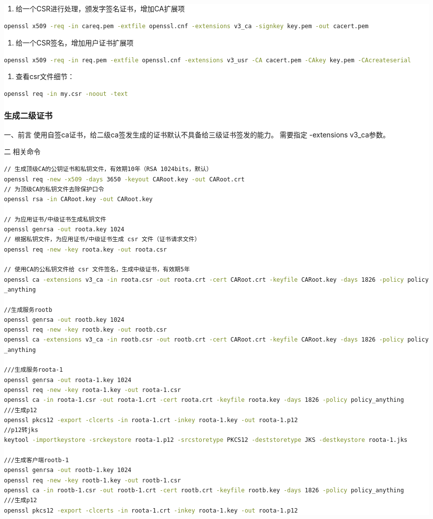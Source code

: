 1. 给一个CSR进行处理，颁发字签名证书，增加CA扩展项

```bash
openssl x509 -req -in careq.pem -extfile openssl.cnf -extensions v3_ca -signkey key.pem -out cacert.pem
```

1. 给一个CSR签名，增加用户证书扩展项

```bash
openssl x509 -req -in req.pem -extfile openssl.cnf -extensions v3_usr -CA cacert.pem -CAkey key.pem -CAcreateserial
```

1. 查看csr文件细节：

```bash
openssl req -in my.csr -noout -text
```



### 生成二级证书

 一、前言
使用自签ca证书，给二级ca签发生成的证书默认不具备给三级证书签发的能力。
需要指定 -extensions v3_ca参数。 

 二 相关命令 

```sh
// 生成顶级CA的公钥证书和私钥文件，有效期10年（RSA 1024bits，默认）
openssl req -new -x509 -days 3650 -keyout CARoot.key -out CARoot.crt 
// 为顶级CA的私钥文件去除保护口令
openssl rsa -in CARoot.key -out CARoot.key

// 为应用证书/中级证书生成私钥文件
openssl genrsa -out roota.key 1024
// 根据私钥文件，为应用证书/中级证书生成 csr 文件（证书请求文件）
openssl req -new -key roota.key -out roota.csr

// 使用CA的公私钥文件给 csr 文件签名，生成中级证书，有效期5年
openssl ca -extensions v3_ca -in roota.csr -out roota.crt -cert CARoot.crt -keyfile CARoot.key -days 1826 -policy policy_anything

//生成服务rootb
openssl genrsa -out rootb.key 1024
openssl req -new -key rootb.key -out rootb.csr
openssl ca -extensions v3_ca -in rootb.csr -out rootb.crt -cert CARoot.crt -keyfile CARoot.key -days 1826 -policy policy_anything

///生成服务roota-1
openssl genrsa -out roota-1.key 1024
openssl req -new -key roota-1.key -out roota-1.csr
openssl ca -in roota-1.csr -out roota-1.crt -cert roota.crt -keyfile roota.key -days 1826 -policy policy_anything
///生成p12
openssl pkcs12 -export -clcerts -in roota-1.crt -inkey roota-1.key -out roota-1.p12 
//p12转jks
keytool -importkeystore -srckeystore roota-1.p12 -srcstoretype PKCS12 -deststoretype JKS -destkeystore roota-1.jks

///生成客户端rootb-1
openssl genrsa -out rootb-1.key 1024
openssl req -new -key rootb-1.key -out rootb-1.csr
openssl ca -in rootb-1.csr -out rootb-1.crt -cert rootb.crt -keyfile rootb.key -days 1826 -policy policy_anything
///生成p12
openssl pkcs12 -export -clcerts -in roota-1.crt -inkey roota-1.key -out roota-1.p12 
```